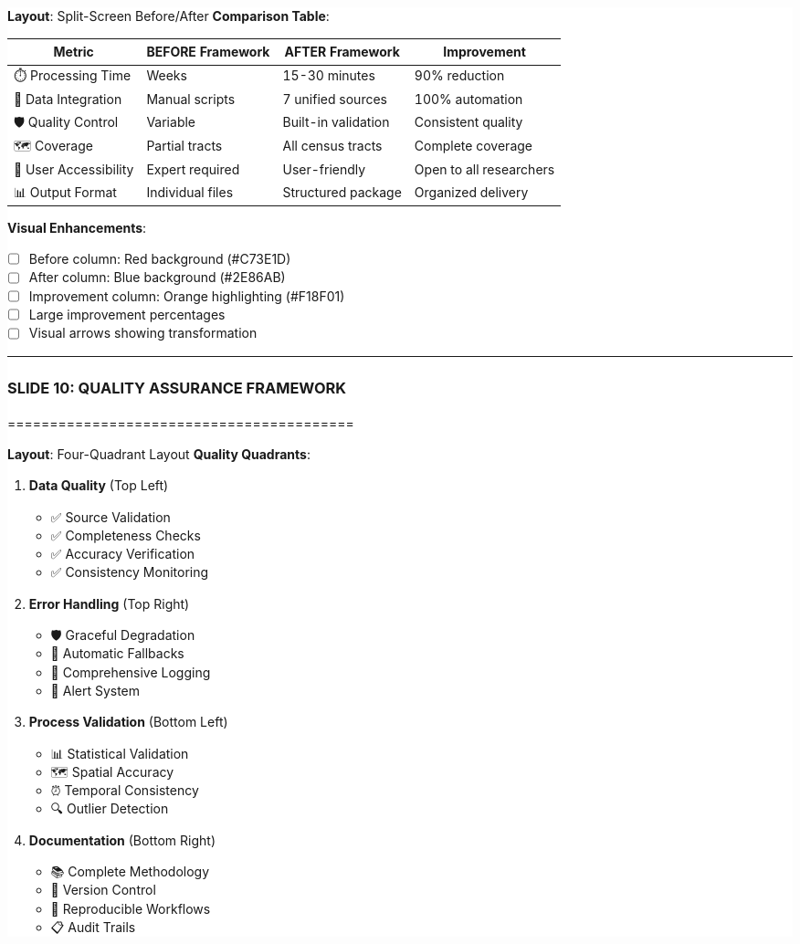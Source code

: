 **Layout**: Split-Screen Before/After
**Comparison Table**:

| Metric | BEFORE Framework | AFTER Framework | Improvement |
|--------|------------------|-----------------|-------------|
| ⏱️ Processing Time | Weeks | 15-30 minutes | 90% reduction |
| 🔧 Data Integration | Manual scripts | 7 unified sources | 100% automation |
| 🛡️ Quality Control | Variable | Built-in validation | Consistent quality |
| 🗺️ Coverage | Partial tracts | All census tracts | Complete coverage |
| 👥 User Accessibility | Expert required | User-friendly | Open to all researchers |
| 📊 Output Format | Individual files | Structured package | Organized delivery |

**Visual Enhancements**:
- [ ] Before column: Red background (#C73E1D)
- [ ] After column: Blue background (#2E86AB)
- [ ] Improvement column: Orange highlighting (#F18F01)
- [ ] Large improvement percentages
- [ ] Visual arrows showing transformation

---

### SLIDE 10: QUALITY ASSURANCE FRAMEWORK
=========================================

**Layout**: Four-Quadrant Layout
**Quality Quadrants**:

1. **Data Quality** (Top Left)
   - ✅ Source Validation
   - ✅ Completeness Checks
   - ✅ Accuracy Verification
   - ✅ Consistency Monitoring

2. **Error Handling** (Top Right)
   - 🛡️ Graceful Degradation
   - 🔄 Automatic Fallbacks
   - 📝 Comprehensive Logging
   - 🚨 Alert System

3. **Process Validation** (Bottom Left)
   - 📊 Statistical Validation
   - 🗺️ Spatial Accuracy
   - ⏰ Temporal Consistency
   - 🔍 Outlier Detection

4. **Documentation** (Bottom Right)
   - 📚 Complete Methodology
   - 🔄 Version Control
   - 🔁 Reproducible Workflows
   - 📋 Audit Trails
